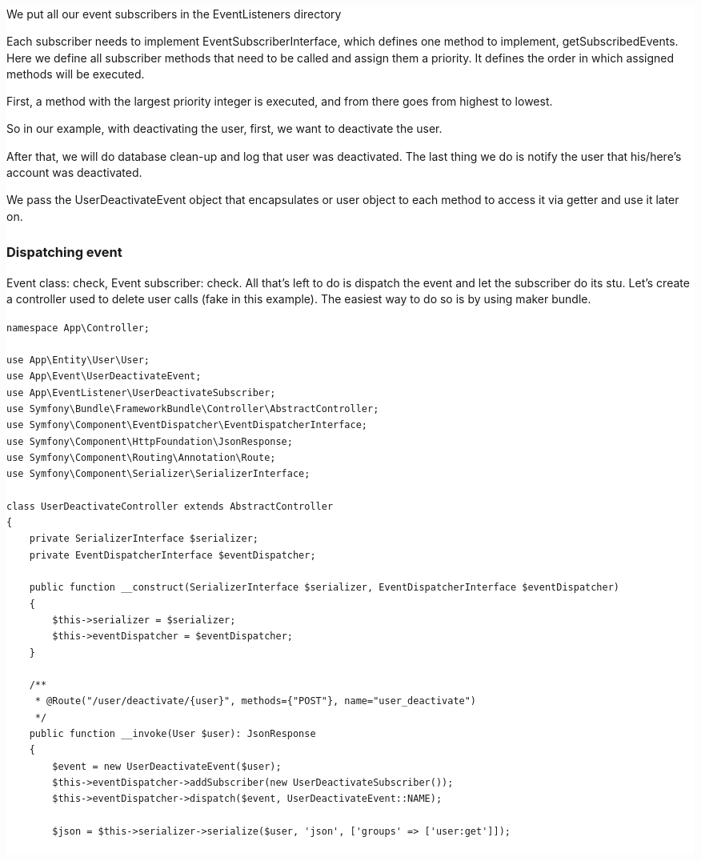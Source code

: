   

  

We put all our event subscribers in the EventListeners directory

  

Each subscriber needs to implement EventSubscriberInterface, which defines one method to implement, getSubscribedEvents. Here we define all subscriber methods that need to be called and assign them a priority. It defines the order in which assigned methods will be executed.

First, a method with the largest priority integer is executed, and from there goes from highest to lowest.

  

So in our example, with deactivating the user, first, we want to deactivate the user.

After that, we will do database clean-up and log that user was deactivated. The last thing we do is notify the user that his/here’s account was deactivated.

We pass the UserDeactivateEvent object that encapsulates or user object to each method to access it via getter and use it later on.

  

### Dispatching event

Event class: check, Event subscriber: check. All that’s left to do is dispatch the event and let the subscriber do its stu. Let’s create a controller used to delete user calls (fake in this example). The easiest way to do so is by using maker bundle.

  

  

  
```
namespace App\Controller;
​
use App\Entity\User\User;
use App\Event\UserDeactivateEvent;
use App\EventListener\UserDeactivateSubscriber;
use Symfony\Bundle\FrameworkBundle\Controller\AbstractController;
use Symfony\Component\EventDispatcher\EventDispatcherInterface;
use Symfony\Component\HttpFoundation\JsonResponse;
use Symfony\Component\Routing\Annotation\Route;
use Symfony\Component\Serializer\SerializerInterface;
​
class UserDeactivateController extends AbstractController
{
    private SerializerInterface $serializer;
    private EventDispatcherInterface $eventDispatcher;
​
    public function __construct(SerializerInterface $serializer, EventDispatcherInterface $eventDispatcher)
    {
        $this->serializer = $serializer;
        $this->eventDispatcher = $eventDispatcher;
    }
​
    /**
     * @Route("/user/deactivate/{user}", methods={"POST"}, name="user_deactivate")
     */
    public function __invoke(User $user): JsonResponse
    {
        $event = new UserDeactivateEvent($user);
        $this->eventDispatcher->addSubscriber(new UserDeactivateSubscriber());
        $this->eventDispatcher->dispatch($event, UserDeactivateEvent::NAME);
​
        $json = $this->serializer->serialize($user, 'json', ['groups' => ['user:get']]);
​
```